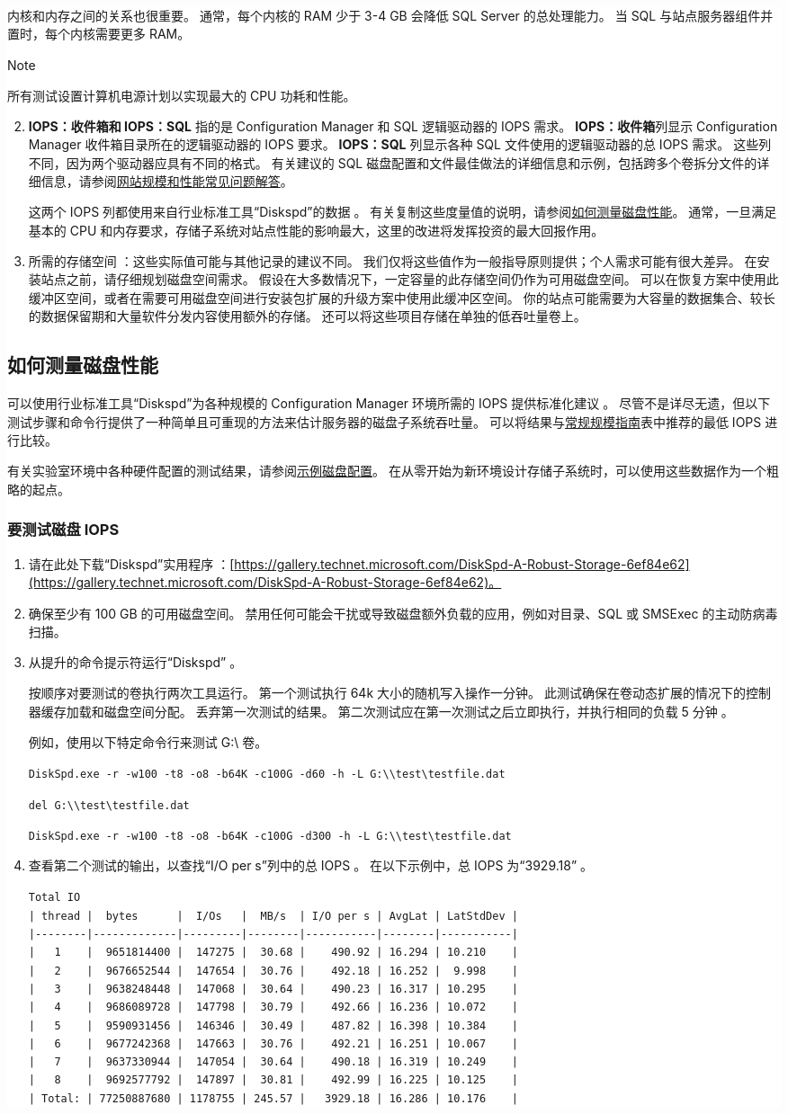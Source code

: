   内核和内存之间的关系也很重要。 通常，每个内核的 RAM 少于 3-4 GB 会降低 SQL Server 的总处理能力。 当 SQL 与站点服务器组件并置时，每个内核需要更多 RAM。
   
   > [!NOTE]
   > 所有测试设置计算机电源计划以实现最大的 CPU 功耗和性能。
   
2. **IOPS：收件箱和 IOPS：SQL** 指的是 Configuration Manager 和 SQL 逻辑驱动器的 IOPS 需求。 **IOPS：收件箱**列显示 Configuration Manager 收件箱目录所在的逻辑驱动器的 IOPS 要求。 **IOPS：SQL** 列显示各种 SQL 文件使用的逻辑驱动器的总 IOPS 需求。 这些列不同，因为两个驱动器应具有不同的格式。 有关建议的 SQL 磁盘配置和文件最佳做法的详细信息和示例，包括跨多个卷拆分文件的详细信息，请参阅[网站规模和性能常见问题解答](../../understand/site-size-performance-faq.md)。
   
   这两个 IOPS 列都使用来自行业标准工具“Diskspd”的数据  。 有关复制这些度量值的说明，请参阅[如何测量磁盘性能](#how-to-measure-disk-performance)。 通常，一旦满足基本的 CPU 和内存要求，存储子系统对站点性能的影响最大，这里的改进将发挥投资的最大回报作用。
   
3.  所需的存储空间  ：这些实际值可能与其他记录的建议不同。 我们仅将这些值作为一般指导原则提供；个人需求可能有很大差异。 在安装站点之前，请仔细规划磁盘空间需求。 假设在大多数情况下，一定容量的此存储空间仍作为可用磁盘空间。 可以在恢复方案中使用此缓冲区空间，或者在需要可用磁盘空间进行安装包扩展的升级方案中使用此缓冲区空间。 你的站点可能需要为大容量的数据集合、较长的数据保留期和大量软件分发内容使用额外的存储。 还可以将这些项目存储在单独的低吞吐量卷上。

## <a name="how-to-measure-disk-performance"></a>如何测量磁盘性能 

可以使用行业标准工具“Diskspd”为各种规模的 Configuration Manager 环境所需的 IOPS 提供标准化建议  。 尽管不是详尽无遗，但以下测试步骤和命令行提供了一种简单且可重现的方法来估计服务器的磁盘子系统吞吐量。 可以将结果与[常规规模指南](#general-sizing-guidelines)表中推荐的最低 IOPS 进行比较。 

有关实验室环境中各种硬件配置的测试结果，请参阅[示例磁盘配置](#example-disk-configurations)。 在从零开始为新环境设计存储子系统时，可以使用这些数据作为一个粗略的起点。

### <a name="to-test-disk-iops"></a>要测试磁盘 IOPS  
1. 请在此处下载“Diskspd”实用程序  ：[https://gallery.technet.microsoft.com/DiskSpd-A-Robust-Storage-6ef84e62](https://gallery.technet.microsoft.com/DiskSpd-A-Robust-Storage-6ef84e62)。
   
1. 确保至少有 100 GB 的可用磁盘空间。 禁用任何可能会干扰或导致磁盘额外负载的应用，例如对目录、SQL 或 SMSExec 的主动防病毒扫描。
   
1. 从提升的命令提示符运行“Diskspd”  。 
   
   按顺序对要测试的卷执行两次工具运行。 第一个测试执行 64k 大小的随机写入操作一分钟。 此测试确保在卷动态扩展的情况下的控制器缓存加载和磁盘空间分配。 丢弃第一次测试的结果。 第二次测试应在第一次测试之后立即执行，并执行相同的负载 5 分钟  。
   
   例如，使用以下特定命令行来测试 G:\\ 卷。
   
   `DiskSpd.exe -r -w100 -t8 -o8 -b64K -c100G -d60 -h -L G:\\test\testfile.dat` 
   
   `del G:\\test\testfile.dat`
   
   `DiskSpd.exe -r -w100 -t8 -o8 -b64K -c100G -d300 -h -L G:\\test\testfile.dat`
   
1. 查看第二个测试的输出，以查找“I/O per s”列中的总 IOPS  。 在以下示例中，总 IOPS 为“3929.18”  。
   
   ```
   Total IO
   | thread |  bytes      |  I/Os   |  MB/s  | I/O per s | AvgLat | LatStdDev |
   |--------|-------------|---------|--------|-----------|--------|-----------| 
   |   1    |  9651814400 |  147275 |  30.68 |    490.92 | 16.294 | 10.210    | 
   |   2    |  9676652544 |  147654 |  30.76 |    492.18 | 16.252 |  9.998    |
   |   3    |  9638248448 |  147068 |  30.64 |    490.23 | 16.317 | 10.295    |
   |   4    |  9686089728 |  147798 |  30.79 |    492.66 | 16.236 | 10.072    | 
   |   5    |  9590931456 |  146346 |  30.49 |    487.82 | 16.398 | 10.384    | 
   |   6    |  9677242368 |  147663 |  30.76 |    492.21 | 16.251 | 10.067    |
   |   7    |  9637330944 |  147054 |  30.64 |    490.18 | 16.319 | 10.249    | 
   |   8    |  9692577792 |  147897 |  30.81 |    492.99 | 16.225 | 10.125    | 
   | Total: | 77250887680 | 1178755 | 245.57 |   3929.18 | 16.286 | 10.176    |
   ```

